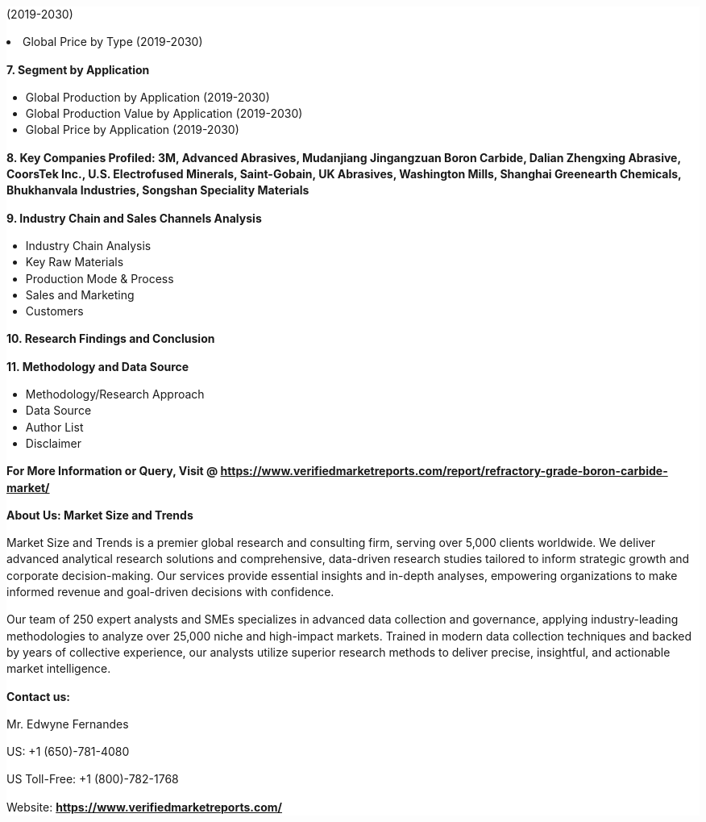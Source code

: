 (2019-2030)</li><li>Global Price by Type (2019-2030)</li></ul><p><strong>7. Segment by Application</strong></p><ul><li>Global Production by Application (2019-2030)</li><li>Global Production Value by Application (2019-2030)</li><li>Global Price by Application (2019-2030)</li></ul><p><strong>8. Key Companies Profiled: 3M, Advanced Abrasives, Mudanjiang Jingangzuan Boron Carbide, Dalian Zhengxing Abrasive, CoorsTek Inc., U.S. Electrofused Minerals, Saint-Gobain, UK Abrasives, Washington Mills, Shanghai Greenearth Chemicals, Bhukhanvala Industries, Songshan Speciality Materials</strong></p><p><strong>9. Industry Chain and Sales Channels Analysis</strong></p><ul><li>Industry Chain Analysis</li><li>Key Raw Materials</li><li>Production Mode &amp; Process</li><li>Sales and Marketing</li><li>Customers</li></ul><p><strong>10. Research Findings and Conclusion</strong></p><p><strong>11. Methodology and Data Source</strong></p><ul><li>Methodology/Research Approach</li><li>Data Source</li><li>Author List</li><li>Disclaimer</li></ul></p><p><strong>For More Information or Query, Visit @ <a href="https://www.verifiedmarketreports.com/report/refractory-grade-boron-carbide-market/">https://www.verifiedmarketreports.com/report/refractory-grade-boron-carbide-market/</a></strong></p><p><strong>About Us: Market Size and Trends</strong></p><p>Market Size and Trends is a premier global research and consulting firm, serving over 5,000 clients worldwide. We deliver advanced analytical research solutions and comprehensive, data-driven research studies tailored to inform strategic growth and corporate decision-making. Our services provide essential insights and in-depth analyses, empowering organizations to make informed revenue and goal-driven decisions with confidence.</p><p>Our team of 250 expert analysts and SMEs specializes in advanced data collection and governance, applying industry-leading methodologies to analyze over 25,000 niche and high-impact markets. Trained in modern data collection techniques and backed by years of collective experience, our analysts utilize superior research methods to deliver precise, insightful, and actionable market intelligence.</p><p><strong>Contact us:</strong></p><p>Mr. Edwyne Fernandes</p><p>US: +1 (650)-781-4080</p><p>US Toll-Free: +1 (800)-782-1768</p><p>Website: <strong><a href="https://www.verifiedmarketreports.com/">https://www.verifiedmarketreports.com/</a></strong></p>
